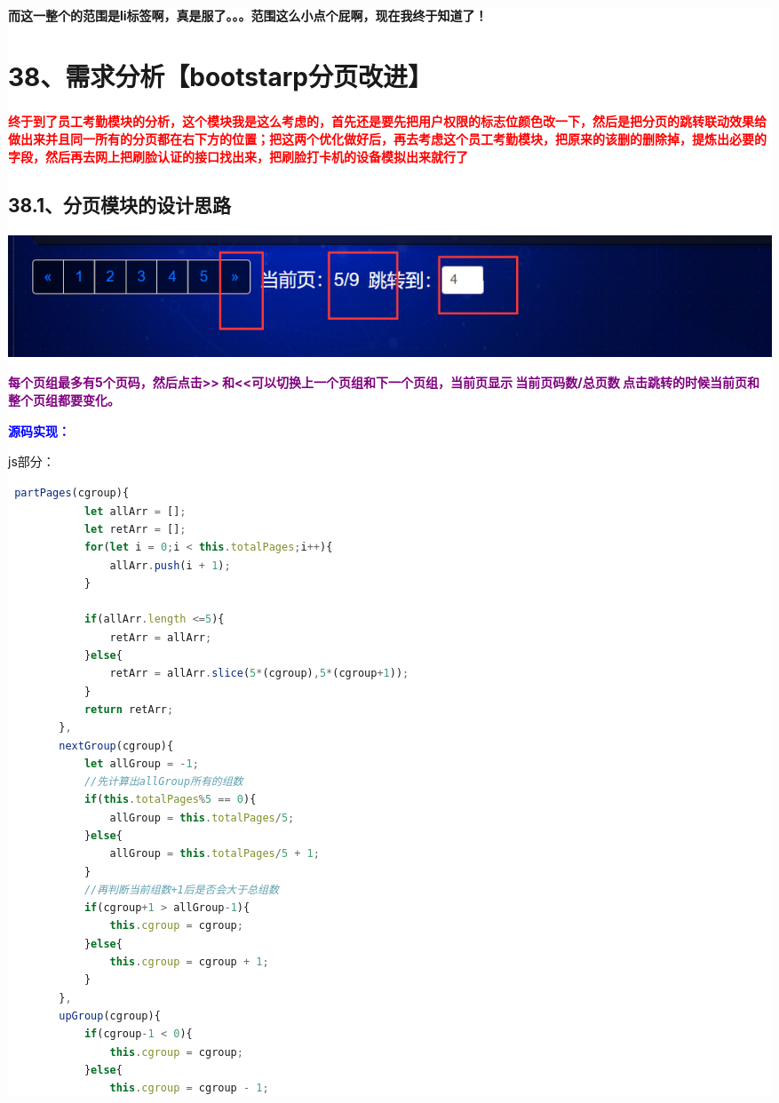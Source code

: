 **而这一整个的范围是li标签啊，真是服了。。。范围这么小点个屁啊，现在我终于知道了！**



# 38、需求分析【bootstarp分页改进】

**<font color='red'>终于到了员工考勤模块的分析，这个模块我是这么考虑的，首先还是要先把用户权限的标志位颜色改一下，然后是把分页的跳转联动效果给做出来并且同一所有的分页都在右下方的位置；把这两个优化做好后，再去考虑这个员工考勤模块，把原来的该删的删除掉，提炼出必要的字段，然后再去网上把刷脸认证的接口找出来，把刷脸打卡机的设备模拟出来就行了</font>**



## 38.1、分页模块的设计思路

![image-20220407125818828](Typora_images/开发思路与BUG集合/image-20220407125818828.png)



**<font color='purple'>每个页组最多有5个页码，然后点击>> 和<<可以切换上一个页组和下一个页组，当前页显示  当前页码数/总页数   点击跳转的时候当前页和整个页组都要变化。</font>**



**<font color='blue'>源码实现：</font>**

js部分：

```js
 partPages(cgroup){
            let allArr = [];
            let retArr = [];
            for(let i = 0;i < this.totalPages;i++){
                allArr.push(i + 1);
            }

            if(allArr.length <=5){
                retArr = allArr;
            }else{
                retArr = allArr.slice(5*(cgroup),5*(cgroup+1));
            }
            return retArr;
        },
        nextGroup(cgroup){
            let allGroup = -1;
            //先计算出allGroup所有的组数
            if(this.totalPages%5 == 0){
                allGroup = this.totalPages/5;
            }else{
                allGroup = this.totalPages/5 + 1;
            }
            //再判断当前组数+1后是否会大于总组数
            if(cgroup+1 > allGroup-1){
                this.cgroup = cgroup;
            }else{
                this.cgroup = cgroup + 1;
            }
        },
        upGroup(cgroup){
            if(cgroup-1 < 0){
                this.cgroup = cgroup;
            }else{
                this.cgroup = cgroup - 1;
```